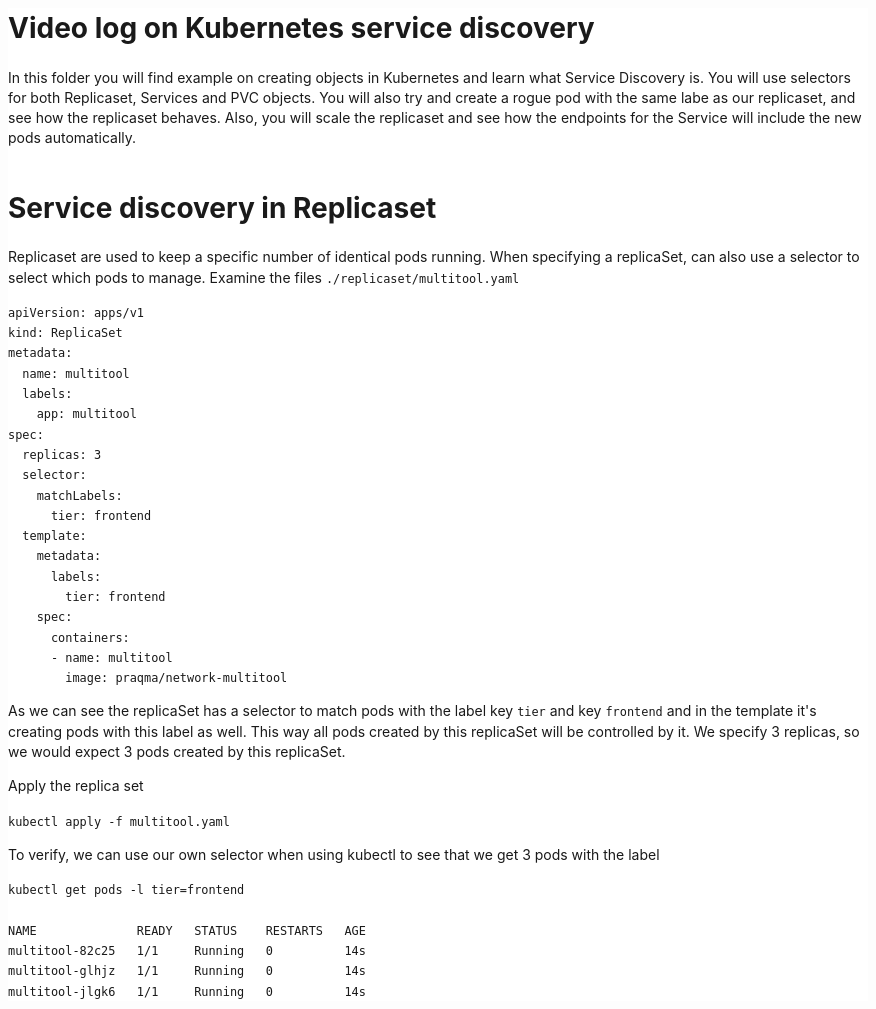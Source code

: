 # Video log on Kubernetes service discovery

In this folder you will find example on creating objects in Kubernetes and learn what Service Discovery is. You will use selectors for both Replicaset, Services and PVC objects. You will also try and create a rogue pod with the same labe as our replicaset, and see how the replicaset behaves. Also, you will scale the replicaset and see how the endpoints for the Service will include the new pods automatically.

# Service discovery in Replicaset
Replicaset are used to keep a specific number of identical pods running. When specifying a replicaSet, can also use a selector to select which pods to manage. Examine the files `./replicaset/multitool.yaml`

```
apiVersion: apps/v1
kind: ReplicaSet
metadata:
  name: multitool
  labels:
    app: multitool
spec:
  replicas: 3
  selector:
    matchLabels:
      tier: frontend
  template:
    metadata:
      labels:
        tier: frontend
    spec:
      containers:
      - name: multitool
        image: praqma/network-multitool
```

As we can see the replicaSet has a selector to match pods with the label key `tier` and key `frontend` and in the template it's creating pods with this label as well. This way all pods created by this replicaSet will be controlled by it. We specify 3 replicas, so we would expect 3 pods created by this replicaSet.

Apply the replica set
```
kubectl apply -f multitool.yaml
```

To verify, we can use our own selector when using kubectl to see that we get 3 pods with the label
```
kubectl get pods -l tier=frontend

NAME              READY   STATUS    RESTARTS   AGE
multitool-82c25   1/1     Running   0          14s
multitool-glhjz   1/1     Running   0          14s
multitool-jlgk6   1/1     Running   0          14s
```
